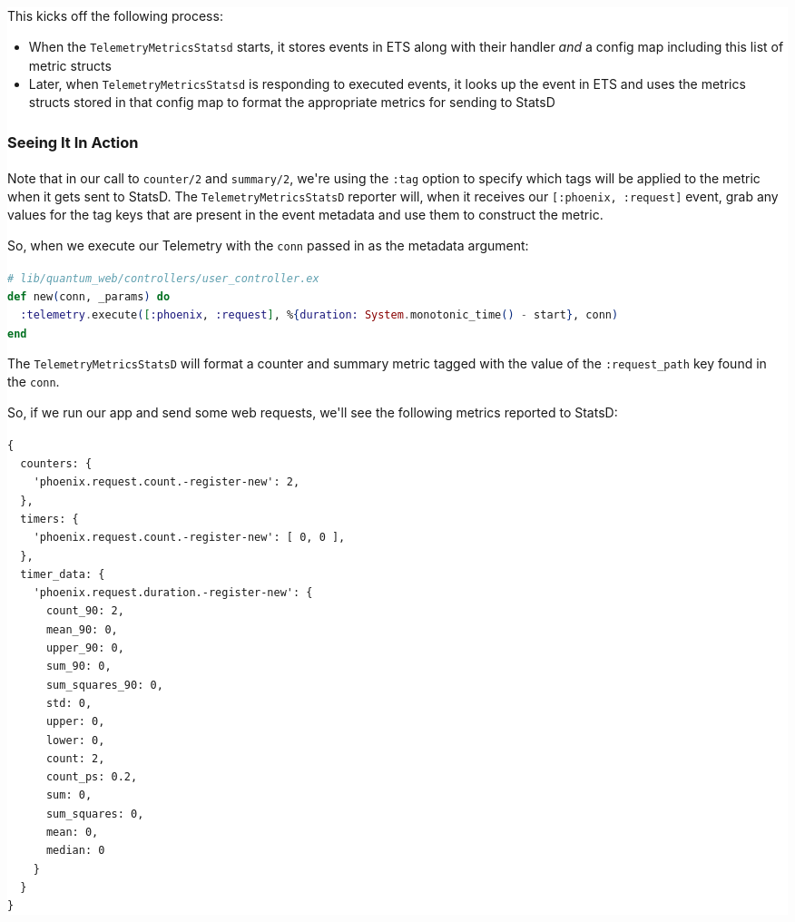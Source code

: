 This kicks off the following process:

* When the `TelemetryMetricsStatsd` starts, it stores events in ETS along with their handler _and_ a config map including this list of metric structs
* Later, when `TelemetryMetricsStatsd` is responding to executed events, it looks up the event in ETS and uses the metrics structs stored in that config map to format the appropriate metrics for sending to StatsD

### Seeing It In Action

Note that in our call to `counter/2` and `summary/2`, we're using the `:tag` option to specify which tags will be applied to the metric when it gets sent to StatsD. The `TelemetryMetricsStatsD` reporter will, when it receives our `[:phoenix, :request]` event, grab any values for the tag keys that are present in the event metadata and use them to construct the metric.

So, when we execute our Telemetry with the `conn` passed in as the metadata argument:

```elixir
# lib/quantum_web/controllers/user_controller.ex
def new(conn, _params) do
  :telemetry.execute([:phoenix, :request], %{duration: System.monotonic_time() - start}, conn)
end
```

The `TelemetryMetricsStatsD` will format a counter and summary metric tagged with the value of the `:request_path` key found in the `conn`.

So, if we run our app and send some web requests, we'll see the following metrics reported to StatsD:

```
{
  counters: {
    'phoenix.request.count.-register-new': 2,
  },
  timers: {
    'phoenix.request.count.-register-new': [ 0, 0 ],
  },
  timer_data: {
    'phoenix.request.duration.-register-new': {
      count_90: 2,
      mean_90: 0,
      upper_90: 0,
      sum_90: 0,
      sum_squares_90: 0,
      std: 0,
      upper: 0,
      lower: 0,
      count: 2,
      count_ps: 0.2,
      sum: 0,
      sum_squares: 0,
      mean: 0,
      median: 0
    }
  }
}
```
